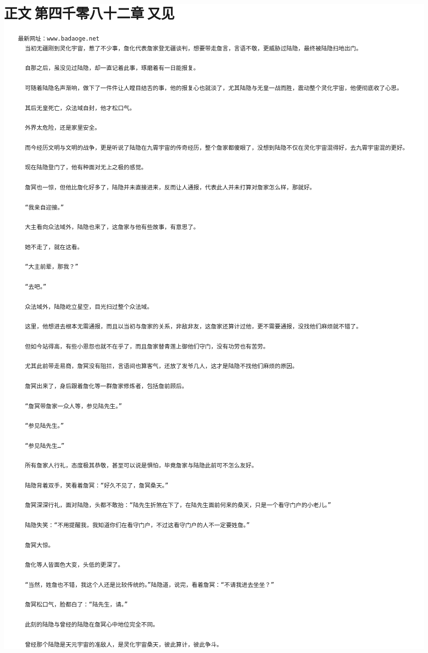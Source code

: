 # 正文 第四千零八十二章 又见
        最新网址：www.badaoge.net
          当初无疆刚到灵化宇宙，惹了不少事，詹化代表詹家登无疆谈判，想要带走詹言，言语不敬，更威胁过陆隐，最终被陆隐扫地出门。
      
          自那之后，虽没见过陆隐，却一直记着此事，琢磨着有一日能报复。
      
          可随着陆隐名声渐响，做下了一件件让人瞠目结舌的事，他的报复心也就淡了，尤其陆隐与无皇一战而胜，震动整个灵化宇宙，他便彻底收了心思。
      
          其后无皇死亡，众法域自封，他才松口气。
      
          外界太危险，还是家里安全。
      
          而今经历文明与文明的战争，更是听说了陆隐在九霄宇宙的传奇经历，整个詹家都傻眼了，没想到陆隐不仅在灵化宇宙混得好，去九霄宇宙混的更好。
      
          现在陆隐登门了，他有种面对无上之极的感觉。
      
          詹冥也一惊，但他比詹化好多了，陆隐并未直接进来，反而让人通报，代表此人并未打算对詹家怎么样，那就好。
      
          “我亲自迎接。”
      
          大主看向众法域外，陆隐也来了，这詹家与他有些故事，有意思了。
      
          她不走了，就在这看。
      
          “大主前辈，那我？”
      
          “去吧。”
      
          众法域外，陆隐屹立星空，目光扫过整个众法域。
      
          这里，他想进去根本无需通报，而且以当初与詹家的关系，非敌非友，这詹家还算计过他，更不需要通报，没找他们麻烦就不错了。
      
          但如今站得高，有些小恩怨也就不在乎了，而且詹家替青莲上御他们守门，没有功劳也有苦劳。
      
          尤其此前带走易商，詹冥没有阻拦，言语间也算客气，还放了发爷几人，这才是陆隐不找他们麻烦的原因。
      
          詹冥出来了，身后跟着詹化等一群詹家修炼者，包括詹前顾后。
      
          “詹冥带詹家一众人等，参见陆先生。”
      
          “参见陆先生。”
      
          “参见陆先生…”
      
          所有詹家人行礼，态度极其恭敬，甚至可以说是惧怕，毕竟詹家与陆隐此前可不怎么友好。
      
          陆隐背着双手，笑看着詹冥：“好久不见了，詹冥桑天。”
      
          詹冥深深行礼，面对陆隐，头都不敢抬：“陆先生折煞在下了，在陆先生面前何来的桑天，只是一个看守门户的小老儿。”
      
          陆隐失笑：“不用提醒我，我知道你们在看守门户，不过这看守门户的人不一定要姓詹。”
      
          詹冥大惊。
      
          詹化等人皆面色大变，头低的更深了。
      
          “当然，姓詹也不错，我这个人还是比较传统的。”陆隐道，说完，看着詹冥：“不请我进去坐坐？”
      
          詹冥松口气，脸都白了：“陆先生，请。”
      
          此刻的陆隐与曾经的陆隐在詹冥心中地位完全不同。
      
          曾经那个陆隐是天元宇宙的准敌人，是灵化宇宙桑天，彼此算计，彼此争斗。
      